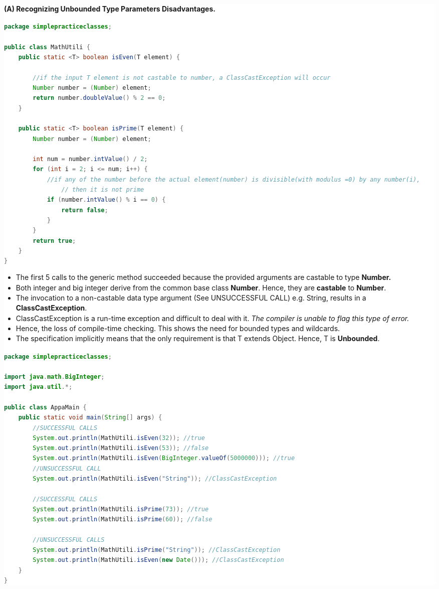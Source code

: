 **(A) Recognizing Unbounded Type Parameters Disadvantages.**

```java
package simplepracticeclasses;

public class MathUtili {
    public static <T> boolean isEven(T element) {

        //if the input T element is not castable to number, a ClassCastException will occur
        Number number = (Number) element;
        return number.doubleValue() % 2 == 0;
    }

    public static <T> boolean isPrime(T element) {
        Number number = (Number) element;
        
        int num = number.intValue() / 2;
        for (int i = 2; i <= num; i++) {
            //if any of the number before the actual element(number) is divisible(with modulus =0) by any number(i), 
                // then it is not prime
            if (number.intValue() % i == 0) {
                return false;
            }
        }
        return true;
    }
}
```
* The first 5 calls to the generic method succeeded because the provided arguments are castable to type **Number.**
* Both integer and big integer derive from the common base class **Number**. Hence, they are **castable** to **Number**. 
* The invocation to a non-castable data type argument (See UNSUCCESSFUL CALL) e.g. String, results in a **ClassCastException**.
* ClassCastException is a run-time exception and difficult to deal with it. _The compiler is unable to flag this type of error._
* Hence, the loss of compile-time checking. This shows the need for bounded types and wildcards.
* The specification <T> implicitly means that the only requirement is that T extends Object. Hence, T is **Unbounded**.

```java
package simplepracticeclasses;

import java.math.BigInteger;
import java.util.*;

public class AppaMain {
    public static void main(String[] args) {
        //SUCCESSFUL CALLS
        System.out.println(MathUtili.isEven(32)); //true
        System.out.println(MathUtili.isEven(53)); //false
        System.out.println(MathUtili.isEven(BigInteger.valueOf(5000000))); //true
        //UNSUCCESSFUL CALL
        System.out.println(MathUtili.isEven("String")); //ClassCastException

        //SUCCESSFUL CALLS
        System.out.println(MathUtili.isPrime(73)); //true
        System.out.println(MathUtili.isPrime(60)); //false

        //UNSUCCESSFUL CALLS
        System.out.println(MathUtili.isPrime("String")); //ClassCastException
        System.out.println(MathUtili.isEven(new Date())); //ClassCastException
    }
}
```